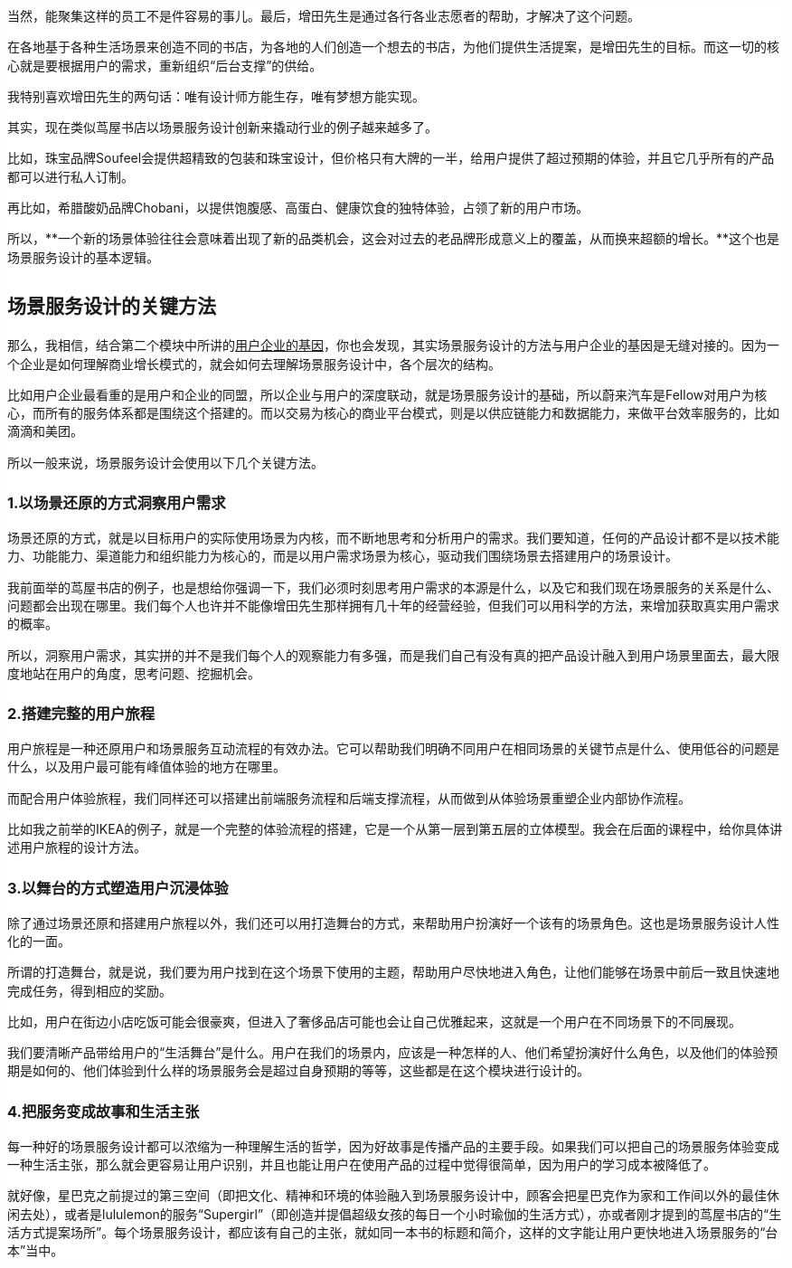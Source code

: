 当然，能聚集这样的员工不是件容易的事儿。最后，增田先生是通过各行各业志愿者的帮助，才解决了这个问题。

在各地基于各种生活场景来创造不同的书店，为各地的人们创造一个想去的书店，为他们提供生活提案，是增田先生的目标。而这一切的核心就是要根据用户的需求，重新组织“后台支撑”的供给。

我特别喜欢增田先生的两句话：唯有设计师方能生存，唯有梦想方能实现。

其实，现在类似茑屋书店以场景服务设计创新来撬动行业的例子越来越多了。

比如，珠宝品牌Soufeel会提供超精致的包装和珠宝设计，但价格只有大牌的一半，给用户提供了超过预期的体验，并且它几乎所有的产品都可以进行私人订制。

再比如，希腊酸奶品牌Chobani，以提供饱腹感、高蛋白、健康饮食的独特体验，占领了新的用户市场。

所以，**一个新的场景体验往往会意味着出现了新的品类机会，这会对过去的老品牌形成意义上的覆盖，从而换来超额的增长。**这个也是场景服务设计的基本逻辑。

## 场景服务设计的关键方法

那么，我相信，结合第二个模块中所讲的[用户企业的基因](https://time.geekbang.org/column/article/286163)，你也会发现，其实场景服务设计的方法与用户企业的基因是无缝对接的。因为一个企业是如何理解商业增长模式的，就会如何去理解场景服务设计中，各个层次的结构。

比如用户企业最看重的是用户和企业的同盟，所以企业与用户的深度联动，就是场景服务设计的基础，所以蔚来汽车是Fellow对用户为核心，而所有的服务体系都是围绕这个搭建的。而以交易为核心的商业平台模式，则是以供应链能力和数据能力，来做平台效率服务的，比如滴滴和美团。

所以一般来说，场景服务设计会使用以下几个关键方法。

### 1.以场景还原的方式洞察用户需求

场景还原的方式，就是以目标用户的实际使用场景为内核，而不断地思考和分析用户的需求。我们要知道，任何的产品设计都不是以技术能力、功能能力、渠道能力和组织能力为核心的，而是以用户需求场景为核心，驱动我们围绕场景去搭建用户的场景设计。

我前面举的茑屋书店的例子，也是想给你强调一下，我们必须时刻思考用户需求的本源是什么，以及它和我们现在场景服务的关系是什么、问题都会出现在哪里。我们每个人也许并不能像增田先生那样拥有几十年的经营经验，但我们可以用科学的方法，来增加获取真实用户需求的概率。

所以，洞察用户需求，其实拼的并不是我们每个人的观察能力有多强，而是我们自己有没有真的把产品设计融入到用户场景里面去，最大限度地站在用户的角度，思考问题、挖掘机会。

### 2.搭建完整的用户旅程

用户旅程是一种还原用户和场景服务互动流程的有效办法。它可以帮助我们明确不同用户在相同场景的关键节点是什么、使用低谷的问题是什么，以及用户最可能有峰值体验的地方在哪里。

而配合用户体验旅程，我们同样还可以搭建出前端服务流程和后端支撑流程，从而做到从体验场景重塑企业内部协作流程。

比如我之前举的IKEA的例子，就是一个完整的体验流程的搭建，它是一个从第一层到第五层的立体模型。我会在后面的课程中，给你具体讲述用户旅程的设计方法。

### 3.以舞台的方式塑造用户沉浸体验

除了通过场景还原和搭建用户旅程以外，我们还可以用打造舞台的方式，来帮助用户扮演好一个该有的场景角色。这也是场景服务设计人性化的一面。

所谓的打造舞台，就是说，我们要为用户找到在这个场景下使用的主题，帮助用户尽快地进入角色，让他们能够在场景中前后一致且快速地完成任务，得到相应的奖励。

比如，用户在街边小店吃饭可能会很豪爽，但进入了奢侈品店可能也会让自己优雅起来，这就是一个用户在不同场景下的不同展现。

我们要清晰产品带给用户的“生活舞台”是什么。用户在我们的场景内，应该是一种怎样的人、他们希望扮演好什么角色，以及他们的体验预期是如何的、他们体验到什么样的场景服务会是超过自身预期的等等，这些都是在这个模块进行设计的。

### 4.把服务变成故事和生活主张

每一种好的场景服务设计都可以浓缩为一种理解生活的哲学，因为好故事是传播产品的主要手段。如果我们可以把自己的场景服务体验变成一种生活主张，那么就会更容易让用户识别，并且也能让用户在使用产品的过程中觉得很简单，因为用户的学习成本被降低了。

就好像，星巴克之前提过的第三空间（即把文化、精神和环境的体验融入到场景服务设计中，顾客会把星巴克作为家和工作间以外的最佳休闲去处），或者是lululemon的服务“Supergirl”（即创造并提倡超级女孩的每日一个小时瑜伽的生活方式），亦或者刚才提到的茑屋书店的“生活方式提案场所”。每个场景服务设计，都应该有自己的主张，就如同一本书的标题和简介，这样的文字能让用户更快地进入场景服务的“台本”当中。
